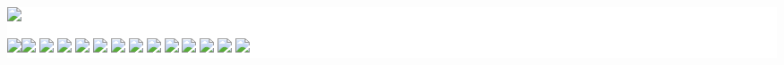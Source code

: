 
![](https://media.magic.wizards.com/image_legacy_migration/mtg/images/daily/stf/stf69_warPaint.jpg)  

![](https://media.magic.wizards.com/image_legacy_migration/mtg/images/daily/stf/01_tableOfContentsPWZEN.jpg)[![](https://media.magic.wizards.com/image_legacy_migration/mtg/images/daily/stf/02_tableOfContentsPWZEN.jpg)](/en/articles/archive/savor-flavor/planeswalkers-guide-zendikar-2009-09-09)
[![](https://media.magic.wizards.com/image_legacy_migration/mtg/images/daily/stf/03_tableOfContentsPWZEN.jpg)](http://www.wizards.com/Magic/Magazine/Article.aspx?x=mtg/daily/stf/73)
[![](https://media.magic.wizards.com/image_legacy_migration/mtg/images/daily/stf/04_tableOfContentsPWZEN.jpg)](/en/articles/archive/savor-flavor/planeswalker%E2%80%99s-guide-zendikar-bala-ged-and-elves-2009-09-30)
[![](https://media.magic.wizards.com/image_legacy_migration/mtg/images/daily/stf/05_tableOfContentsPWZEN.jpg)](/en/articles/archive/savor-flavor/planeswalker%E2%80%99s-guide-zendikar-guul-draz-2009-10-21)
[![](https://media.magic.wizards.com/image_legacy_migration/mtg/images/daily/stf/06_tableOfContentsPWZEN.jpg)](http://www.wizards.com/Magic/Magazine/Article.aspx?x=mtg/daily/stf/79)
[![](https://media.magic.wizards.com/image_legacy_migration/mtg/images/daily/stf/07_tableOfContentsPWZEN.jpg)](/en/articles/archive/savor-flavor/planeswalker%E2%80%99s-guide-zendikar-ondu-2009-11-11)
[![](https://media.magic.wizards.com/image_legacy_migration/mtg/images/daily/stf/08_tableOfContentsPWZEN.jpg)](http://www.wizards.com/Magic/Magazine/Article.aspx?x=mtg/daily/stf/79#one)
[![](https://media.magic.wizards.com/image_legacy_migration/mtg/images/daily/stf/09_tableOfContentsPWZEN.jpg)](/en/articles/archive/savor-flavor/planeswalker%E2%80%99s-guide-zendikar-tazeem-and-merfolk-2009-12-02)
[![](https://media.magic.wizards.com/image_legacy_migration/mtg/images/daily/stf/10_tableOfContentsPWZEN.jpg)](/en/articles/archive/savor-flavor/planeswalker%E2%80%99s-guide-zendikar-tazeem-and-merfolk-2009-12-02)
[![](https://media.magic.wizards.com/image_legacy_migration/mtg/images/daily/stf/11_tableOfContentsPWZEN.jpg)](/en/articles/archive/savor-flavor/planeswalker%E2%80%99s-guide-zendikar-guul-draz-2009-10-21)
[![](https://media.magic.wizards.com/image_legacy_migration/mtg/images/daily/stf/12_tableOfContentsPWZEN.jpg)](http://www.wizards.com/Magic/Magazine/Article.aspx?x=mtg/daily/stf/69)
[![](https://media.magic.wizards.com/image_legacy_migration/mtg/images/daily/stf/13_tableOfContentsPWZEN.jpg)](/en/articles/archive/savor-flavor/planeswalker%E2%80%99s-guide-zendikar-bala-ged-and-elves-2009-09-30)
![](https://media.magic.wizards.com/image_legacy_migration/mtg/images/daily/stf/zenPWGuideFooter.jpg)






